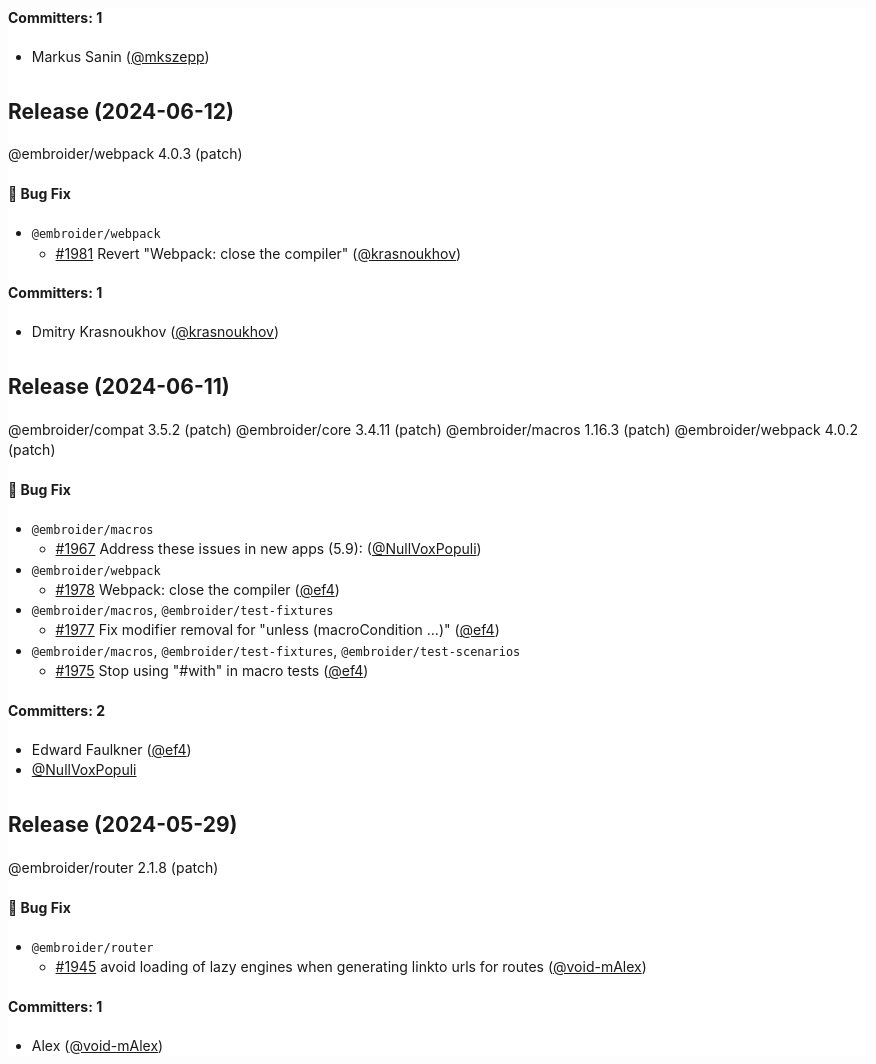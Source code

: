 #### Committers: 1
- Markus Sanin ([@mkszepp](https://github.com/mkszepp))

## Release (2024-06-12)

@embroider/webpack 4.0.3 (patch)

#### :bug: Bug Fix
* `@embroider/webpack`
  * [#1981](https://github.com/embroider-build/embroider/pull/1981) Revert "Webpack: close the compiler" ([@krasnoukhov](https://github.com/krasnoukhov))

#### Committers: 1
- Dmitry Krasnoukhov ([@krasnoukhov](https://github.com/krasnoukhov))

## Release (2024-06-11)

@embroider/compat 3.5.2 (patch)
@embroider/core 3.4.11 (patch)
@embroider/macros 1.16.3 (patch)
@embroider/webpack 4.0.2 (patch)

#### :bug: Bug Fix
* `@embroider/macros`
  * [#1967](https://github.com/embroider-build/embroider/pull/1967) Address these issues in new apps (5.9): ([@NullVoxPopuli](https://github.com/NullVoxPopuli))
* `@embroider/webpack`
  * [#1978](https://github.com/embroider-build/embroider/pull/1978) Webpack: close the compiler ([@ef4](https://github.com/ef4))
* `@embroider/macros`, `@embroider/test-fixtures`
  * [#1977](https://github.com/embroider-build/embroider/pull/1977) Fix modifier removal for "unless (macroCondition ...)" ([@ef4](https://github.com/ef4))
* `@embroider/macros`, `@embroider/test-fixtures`, `@embroider/test-scenarios`
  * [#1975](https://github.com/embroider-build/embroider/pull/1975) Stop using "#with" in macro tests ([@ef4](https://github.com/ef4))

#### Committers: 2
- Edward Faulkner ([@ef4](https://github.com/ef4))
- [@NullVoxPopuli](https://github.com/NullVoxPopuli)

## Release (2024-05-29)

@embroider/router 2.1.8 (patch)

#### :bug: Bug Fix
* `@embroider/router`
  * [#1945](https://github.com/embroider-build/embroider/pull/1945) avoid loading of lazy engines when generating linkto urls for routes ([@void-mAlex](https://github.com/void-mAlex))

#### Committers: 1
- Alex ([@void-mAlex](https://github.com/void-mAlex))
